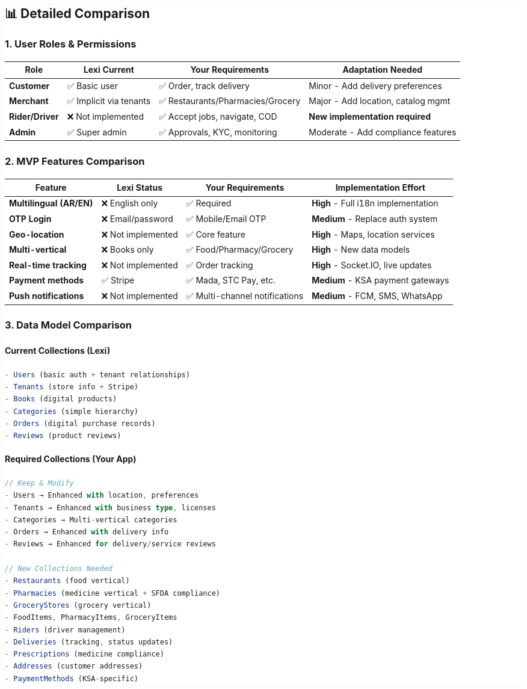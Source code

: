 
## 📊 Detailed Comparison

### 1. User Roles & Permissions

| Role | Lexi Current | Your Requirements | Adaptation Needed |
|------|--------------|-------------------|-------------------|
| **Customer** | ✅ Basic user | ✅ Order, track delivery | Minor - Add delivery preferences |
| **Merchant** | ✅ Implicit via tenants | ✅ Restaurants/Pharmacies/Grocery | Major - Add location, catalog mgmt |
| **Rider/Driver** | ❌ Not implemented | ✅ Accept jobs, navigate, COD | **New implementation required** |
| **Admin** | ✅ Super admin | ✅ Approvals, KYC, monitoring | Moderate - Add compliance features |

### 2. MVP Features Comparison

| Feature | Lexi Status | Your Requirements | Implementation Effort |
|---------|-------------|-------------------|----------------------|
| **Multilingual (AR/EN)** | ❌ English only | ✅ Required | **High** - Full i18n implementation |
| **OTP Login** | ❌ Email/password | ✅ Mobile/Email OTP | **Medium** - Replace auth system |
| **Geo-location** | ❌ Not implemented | ✅ Core feature | **High** - Maps, location services |
| **Multi-vertical** | ❌ Books only | ✅ Food/Pharmacy/Grocery | **High** - New data models |
| **Real-time tracking** | ❌ Not implemented | ✅ Order tracking | **High** - Socket.IO, live updates |
| **Payment methods** | ✅ Stripe | ✅ Mada, STC Pay, etc. | **Medium** - KSA payment gateways |
| **Push notifications** | ❌ Not implemented | ✅ Multi-channel notifications | **Medium** - FCM, SMS, WhatsApp |

### 3. Data Model Comparison

#### Current Collections (Lexi)
```typescript
- Users (basic auth + tenant relationships)
- Tenants (store info + Stripe)
- Books (digital products)
- Categories (simple hierarchy)
- Orders (digital purchase records)
- Reviews (product reviews)
```

#### Required Collections (Your App)
```typescript
// Keep & Modify
- Users → Enhanced with location, preferences
- Tenants → Enhanced with business type, licenses
- Categories → Multi-vertical categories
- Orders → Enhanced with delivery info
- Reviews → Enhanced for delivery/service reviews

// New Collections Needed
- Restaurants (food vertical)
- Pharmacies (medicine vertical + SFDA compliance)
- GroceryStores (grocery vertical)
- FoodItems, PharmacyItems, GroceryItems
- Riders (driver management)
- Deliveries (tracking, status updates)
- Prescriptions (medicine compliance)
- Addresses (customer addresses)
- PaymentMethods (KSA-specific)
```
